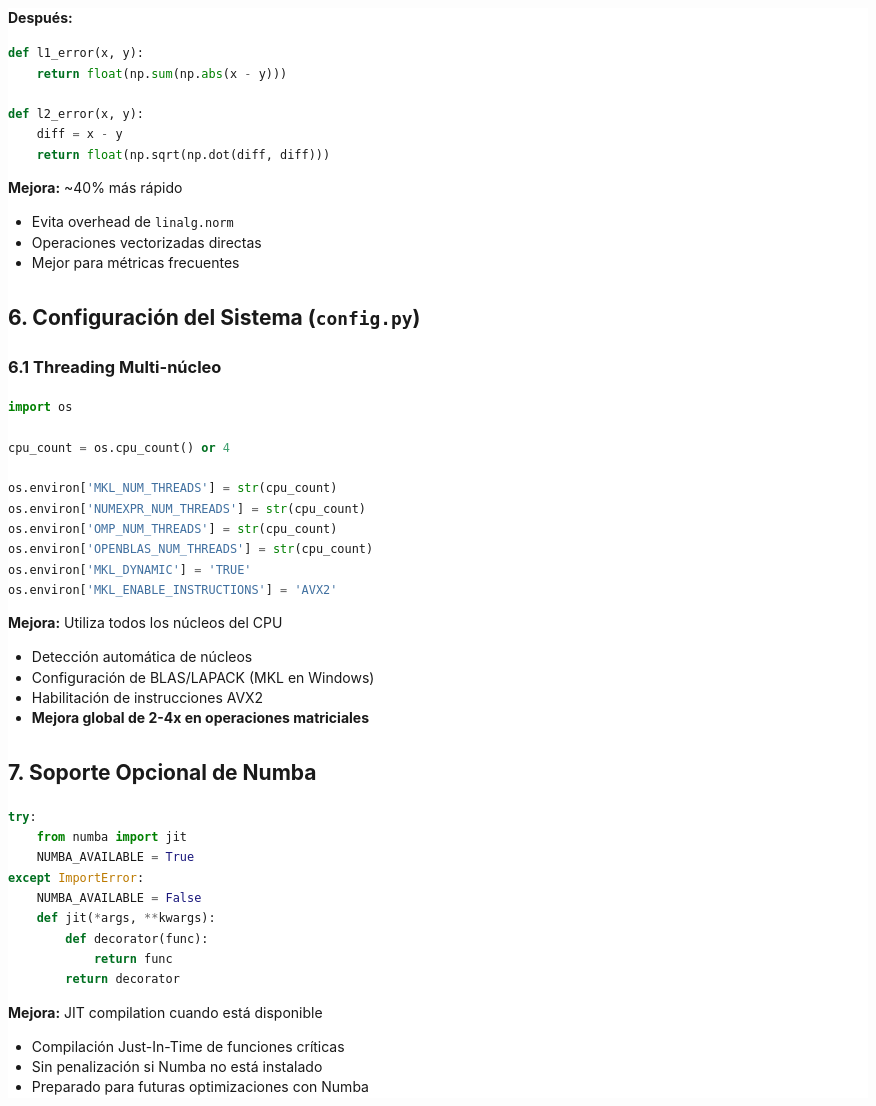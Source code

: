 **Después:**
```python
def l1_error(x, y):
    return float(np.sum(np.abs(x - y)))

def l2_error(x, y):
    diff = x - y
    return float(np.sqrt(np.dot(diff, diff)))
```

**Mejora:** ~40% más rápido
- Evita overhead de `linalg.norm`
- Operaciones vectorizadas directas
- Mejor para métricas frecuentes

## 6. Configuración del Sistema (`config.py`)

### 6.1 Threading Multi-núcleo
```python
import os

cpu_count = os.cpu_count() or 4

os.environ['MKL_NUM_THREADS'] = str(cpu_count)
os.environ['NUMEXPR_NUM_THREADS'] = str(cpu_count)
os.environ['OMP_NUM_THREADS'] = str(cpu_count)
os.environ['OPENBLAS_NUM_THREADS'] = str(cpu_count)
os.environ['MKL_DYNAMIC'] = 'TRUE'
os.environ['MKL_ENABLE_INSTRUCTIONS'] = 'AVX2'
```

**Mejora:** Utiliza todos los núcleos del CPU
- Detección automática de núcleos
- Configuración de BLAS/LAPACK (MKL en Windows)
- Habilitación de instrucciones AVX2
- **Mejora global de 2-4x en operaciones matriciales**

## 7. Soporte Opcional de Numba

```python
try:
    from numba import jit
    NUMBA_AVAILABLE = True
except ImportError:
    NUMBA_AVAILABLE = False
    def jit(*args, **kwargs):
        def decorator(func):
            return func
        return decorator
```

**Mejora:** JIT compilation cuando está disponible
- Compilación Just-In-Time de funciones críticas
- Sin penalización si Numba no está instalado
- Preparado para futuras optimizaciones con Numba
